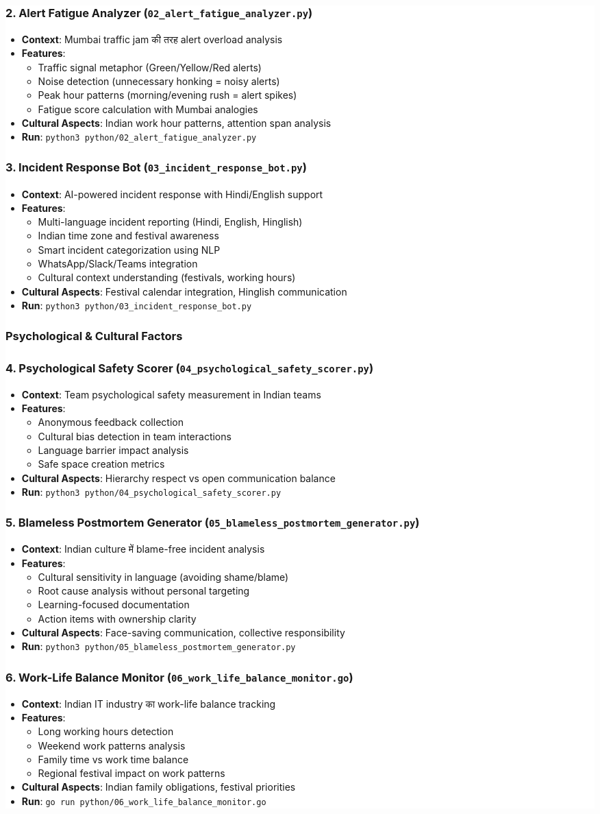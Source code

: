 ### 2. Alert Fatigue Analyzer (`02_alert_fatigue_analyzer.py`)
- **Context**: Mumbai traffic jam की तरह alert overload analysis
- **Features**:
  - Traffic signal metaphor (Green/Yellow/Red alerts)
  - Noise detection (unnecessary honking = noisy alerts)
  - Peak hour patterns (morning/evening rush = alert spikes)
  - Fatigue score calculation with Mumbai analogies
- **Cultural Aspects**: Indian work hour patterns, attention span analysis
- **Run**: `python3 python/02_alert_fatigue_analyzer.py`

### 3. Incident Response Bot (`03_incident_response_bot.py`)
- **Context**: AI-powered incident response with Hindi/English support
- **Features**:
  - Multi-language incident reporting (Hindi, English, Hinglish)
  - Indian time zone and festival awareness
  - Smart incident categorization using NLP
  - WhatsApp/Slack/Teams integration
  - Cultural context understanding (festivals, working hours)
- **Cultural Aspects**: Festival calendar integration, Hinglish communication
- **Run**: `python3 python/03_incident_response_bot.py`

### Psychological & Cultural Factors

### 4. Psychological Safety Scorer (`04_psychological_safety_scorer.py`)
- **Context**: Team psychological safety measurement in Indian teams
- **Features**:
  - Anonymous feedback collection
  - Cultural bias detection in team interactions
  - Language barrier impact analysis
  - Safe space creation metrics
- **Cultural Aspects**: Hierarchy respect vs open communication balance
- **Run**: `python3 python/04_psychological_safety_scorer.py`

### 5. Blameless Postmortem Generator (`05_blameless_postmortem_generator.py`)
- **Context**: Indian culture में blame-free incident analysis
- **Features**:
  - Cultural sensitivity in language (avoiding shame/blame)
  - Root cause analysis without personal targeting
  - Learning-focused documentation
  - Action items with ownership clarity
- **Cultural Aspects**: Face-saving communication, collective responsibility
- **Run**: `python3 python/05_blameless_postmortem_generator.py`

### 6. Work-Life Balance Monitor (`06_work_life_balance_monitor.go`)
- **Context**: Indian IT industry का work-life balance tracking
- **Features**:
  - Long working hours detection
  - Weekend work patterns analysis
  - Family time vs work time balance
  - Regional festival impact on work patterns
- **Cultural Aspects**: Indian family obligations, festival priorities
- **Run**: `go run python/06_work_life_balance_monitor.go`
